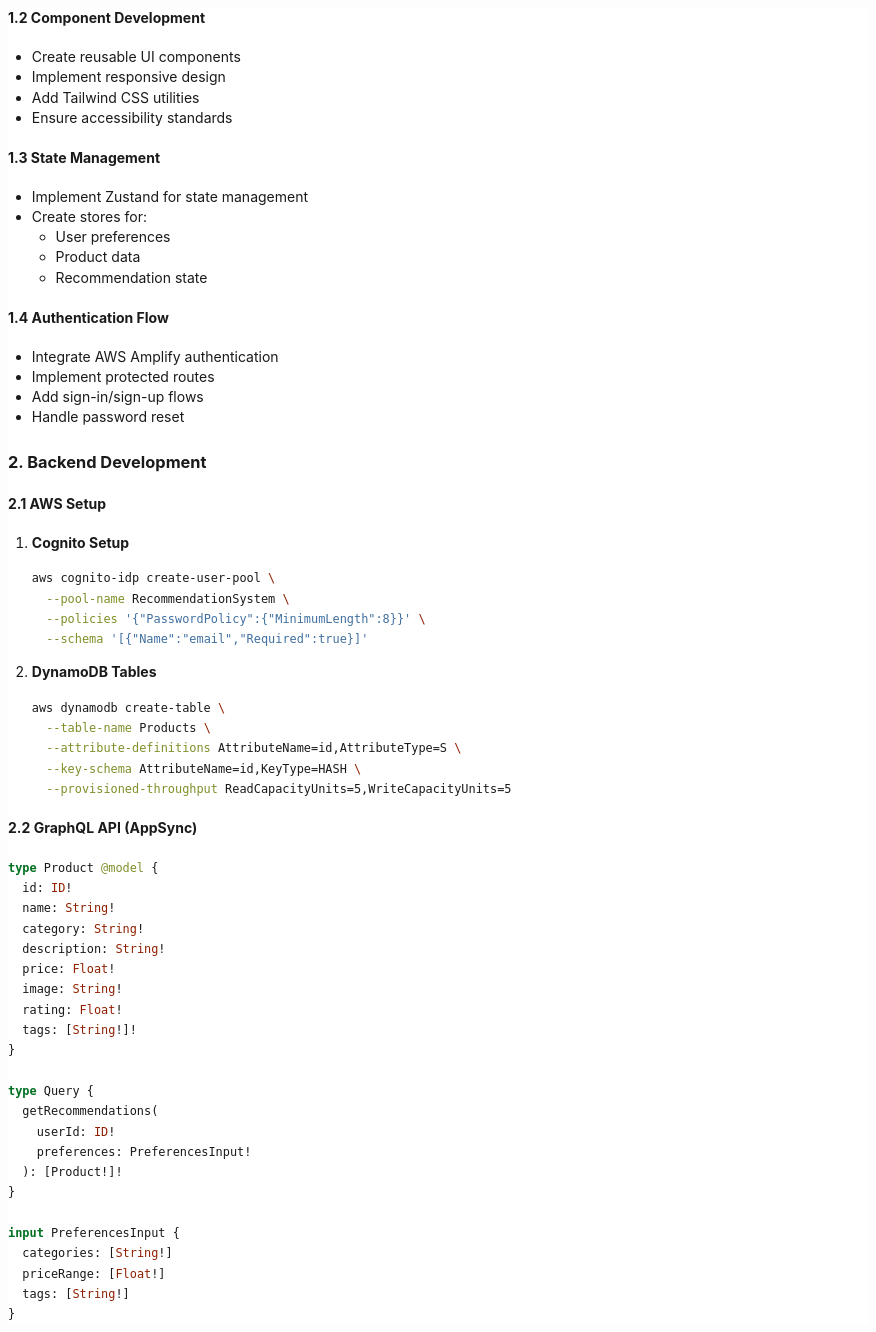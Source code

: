 #### 1.2 Component Development
- Create reusable UI components
- Implement responsive design
- Add Tailwind CSS utilities
- Ensure accessibility standards

#### 1.3 State Management
- Implement Zustand for state management
- Create stores for:
  - User preferences
  - Product data
  - Recommendation state

#### 1.4 Authentication Flow
- Integrate AWS Amplify authentication
- Implement protected routes
- Add sign-in/sign-up flows
- Handle password reset

### 2. Backend Development

#### 2.1 AWS Setup
1. **Cognito Setup**
   ```bash
   aws cognito-idp create-user-pool \
     --pool-name RecommendationSystem \
     --policies '{"PasswordPolicy":{"MinimumLength":8}}' \
     --schema '[{"Name":"email","Required":true}]'
   ```

2. **DynamoDB Tables**
   ```bash
   aws dynamodb create-table \
     --table-name Products \
     --attribute-definitions AttributeName=id,AttributeType=S \
     --key-schema AttributeName=id,KeyType=HASH \
     --provisioned-throughput ReadCapacityUnits=5,WriteCapacityUnits=5
   ```

#### 2.2 GraphQL API (AppSync)
```graphql
type Product @model {
  id: ID!
  name: String!
  category: String!
  description: String!
  price: Float!
  image: String!
  rating: Float!
  tags: [String!]!
}

type Query {
  getRecommendations(
    userId: ID!
    preferences: PreferencesInput!
  ): [Product!]!
}

input PreferencesInput {
  categories: [String!]
  priceRange: [Float!]
  tags: [String!]
}
```